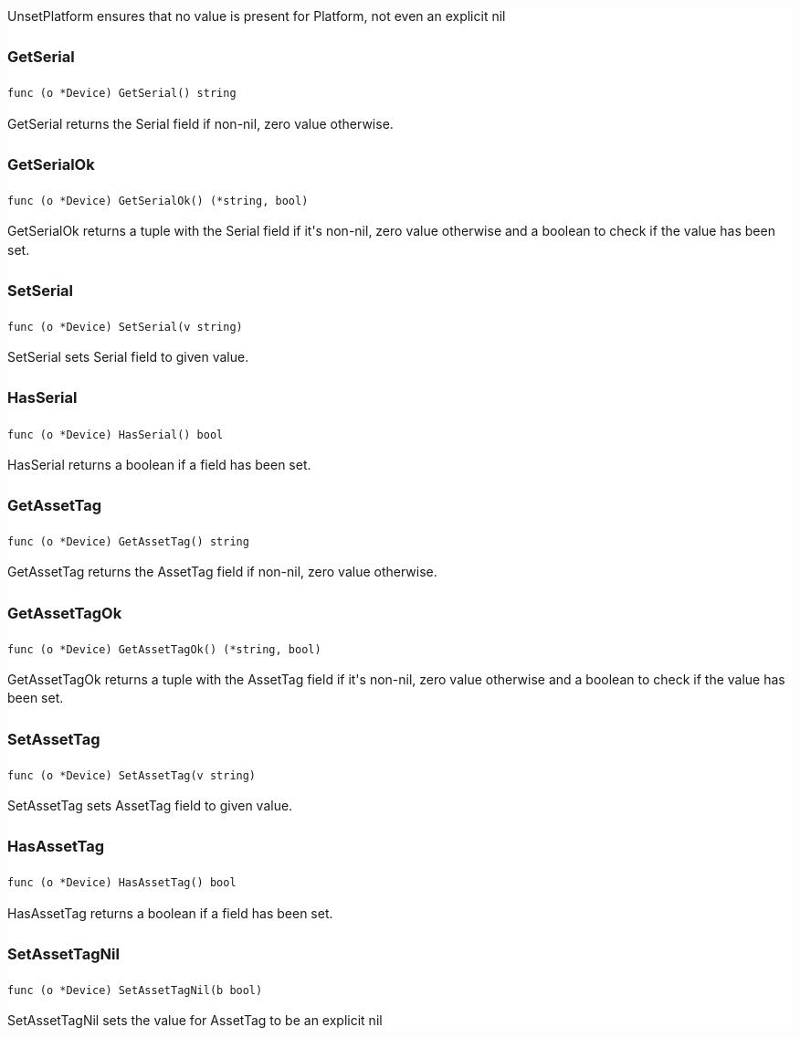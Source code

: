 UnsetPlatform ensures that no value is present for Platform, not even an explicit nil
### GetSerial

`func (o *Device) GetSerial() string`

GetSerial returns the Serial field if non-nil, zero value otherwise.

### GetSerialOk

`func (o *Device) GetSerialOk() (*string, bool)`

GetSerialOk returns a tuple with the Serial field if it's non-nil, zero value otherwise
and a boolean to check if the value has been set.

### SetSerial

`func (o *Device) SetSerial(v string)`

SetSerial sets Serial field to given value.

### HasSerial

`func (o *Device) HasSerial() bool`

HasSerial returns a boolean if a field has been set.

### GetAssetTag

`func (o *Device) GetAssetTag() string`

GetAssetTag returns the AssetTag field if non-nil, zero value otherwise.

### GetAssetTagOk

`func (o *Device) GetAssetTagOk() (*string, bool)`

GetAssetTagOk returns a tuple with the AssetTag field if it's non-nil, zero value otherwise
and a boolean to check if the value has been set.

### SetAssetTag

`func (o *Device) SetAssetTag(v string)`

SetAssetTag sets AssetTag field to given value.

### HasAssetTag

`func (o *Device) HasAssetTag() bool`

HasAssetTag returns a boolean if a field has been set.

### SetAssetTagNil

`func (o *Device) SetAssetTagNil(b bool)`

 SetAssetTagNil sets the value for AssetTag to be an explicit nil
